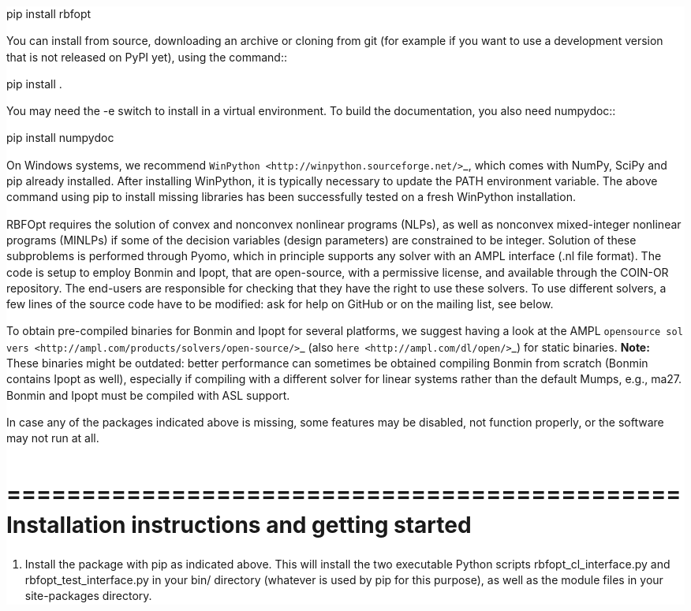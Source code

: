   pip install rbfopt

You can install from source, downloading an archive or cloning from
git (for example if you want to use a development version that is not
released on PyPI yet), using the command::

  pip install .

You may need the -e switch to install in a virtual environment. To
build the documentation, you also need numpydoc::

  pip install numpydoc

On Windows systems, we recommend `WinPython
<http://winpython.sourceforge.net/>`_, which comes with NumPy, SciPy
and pip already installed. After installing WinPython, it is typically
necessary to update the PATH environment variable. The above command
using pip to install missing libraries has been successfully tested on
a fresh WinPython installation.

RBFOpt requires the solution of convex and nonconvex nonlinear
programs (NLPs), as well as nonconvex mixed-integer nonlinear programs
(MINLPs) if some of the decision variables (design parameters) are
constrained to be integer. Solution of these subproblems is performed
through Pyomo, which in principle supports any solver with an AMPL
interface (.nl file format). The code is setup to employ Bonmin and
Ipopt, that are open-source, with a permissive license, and available
through the COIN-OR repository. The end-users are responsible for
checking that they have the right to use these solvers. To use
different solvers, a few lines of the source code have to be modified:
ask for help on GitHub or on the mailing list, see below.

To obtain pre-compiled binaries for Bonmin and Ipopt for several
platforms, we suggest having a look at the AMPL `opensource solvers
<http://ampl.com/products/solvers/open-source/>`_ (also `here
<http://ampl.com/dl/open/>`_) for static binaries. **Note:** These
binaries might be outdated: better performance can sometimes be
obtained compiling Bonmin from scratch (Bonmin contains Ipopt as
well), especially if compiling with a different solver for linear
systems rather than the default Mumps, e.g., ma27.  Bonmin and Ipopt
must be compiled with ASL support.

In case any of the packages indicated above is missing, some features
may be disabled, not function properly, or the software may not run at
all.

=============================================
Installation instructions and getting started
=============================================

1) Install the package with pip as indicated above. This will install
   the two executable Python scripts rbfopt_cl_interface.py and
   rbfopt_test_interface.py in your bin/ directory (whatever is used
   by pip for this purpose), as well as the module files in your
   site-packages directory.

